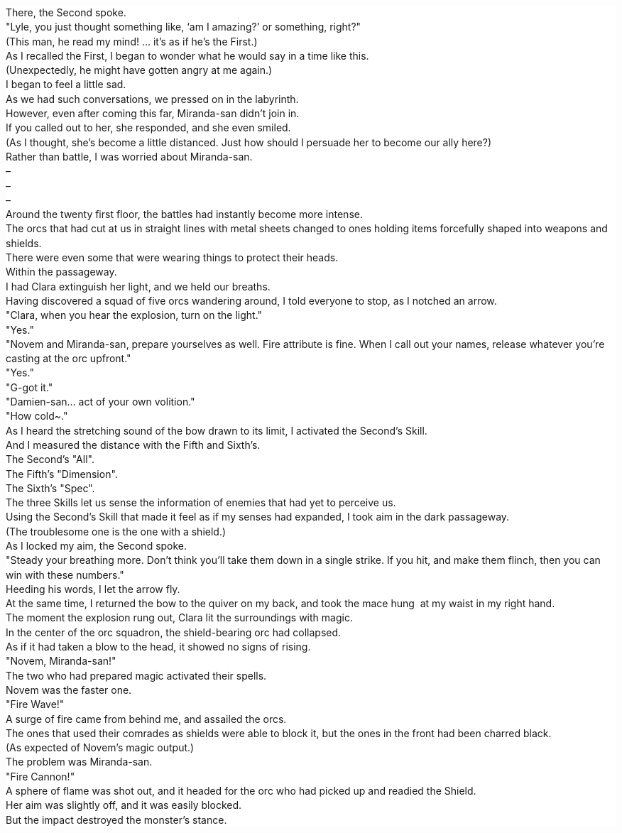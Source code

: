 There, the Second spoke.<br/>
"Lyle, you just thought something like, ‘am I amazing?’ or something, right?"<br/>
(This man, he read my mind! … it’s as if he’s the First.)<br/>
As I recalled the First, I began to wonder what he would say in a time like this.<br/>
(Unexpectedly, he might have gotten angry at me again.)<br/>
I began to feel a little sad.<br/>
As we had such conversations, we pressed on in the labyrinth.<br/>
However, even after coming this far, Miranda-san didn’t join in.<br/>
If you called out to her, she responded, and she even smiled.<br/>
(As I thought, she’s become a little distanced. Just how should I persuade her to become our ally here?)<br/>
Rather than battle, I was worried about Miranda-san.<br/>
–<br/>
–<br/>
–<br/>
Around the twenty first floor, the battles had instantly become more intense.<br/>
The orcs that had cut at us in straight lines with metal sheets changed to ones holding items forcefully shaped into weapons and shields.<br/>
There were even some that were wearing things to protect their heads.<br/>
Within the passageway.<br/>
I had Clara extinguish her light, and we held our breaths.<br/>
Having discovered a squad of five orcs wandering around, I told everyone to stop, as I notched an arrow.<br/>
"Clara, when you hear the explosion, turn on the light."<br/>
"Yes."<br/>
"Novem and Miranda-san, prepare yourselves as well. Fire attribute is fine. When I call out your names, release whatever you’re casting at the orc upfront."<br/>
"Yes."<br/>
"G-got it."<br/>
"Damien-san… act of your own volition."<br/>
"How cold~."<br/>
As I heard the stretching sound of the bow drawn to its limit, I activated the Second’s Skill.<br/>
And I measured the distance with the Fifth and Sixth’s.<br/>
The Second’s "All".<br/>
The Fifth’s "Dimension".<br/>
The Sixth’s "Spec".<br/>
The three Skills let us sense the information of enemies that had yet to perceive us.<br/>
Using the Second’s Skill that made it feel as if my senses had expanded, I took aim in the dark passageway.<br/>
(The troublesome one is the one with a shield.)<br/>
As I locked my aim, the Second spoke.<br/>
"Steady your breathing more. Don’t think you’ll take them down in a single strike. If you hit, and make them flinch, then you can win with these numbers."<br/>
Heeding his words, I let the arrow fly.<br/>
At the same time, I returned the bow to the quiver on my back, and took the mace hung  at my waist in my right hand.<br/>
The moment the explosion rung out, Clara lit the surroundings with magic.<br/>
In the center of the orc squadron, the shield-bearing orc had collapsed.<br/>
As if it had taken a blow to the head, it showed no signs of rising.<br/>
"Novem, Miranda-san!"<br/>
The two who had prepared magic activated their spells.<br/>
Novem was the faster one.<br/>
"Fire Wave!"<br/>
A surge of fire came from behind me, and assailed the orcs.<br/>
The ones that used their comrades as shields were able to block it, but the ones in the front had been charred black.<br/>
(As expected of Novem’s magic output.)<br/>
The problem was Miranda-san.<br/>
"Fire Cannon!"<br/>
A sphere of flame was shot out, and it headed for the orc who had picked up and readied the Shield.<br/>
Her aim was slightly off, and it was easily blocked.<br/>
But the impact destroyed the monster’s stance.<br/>